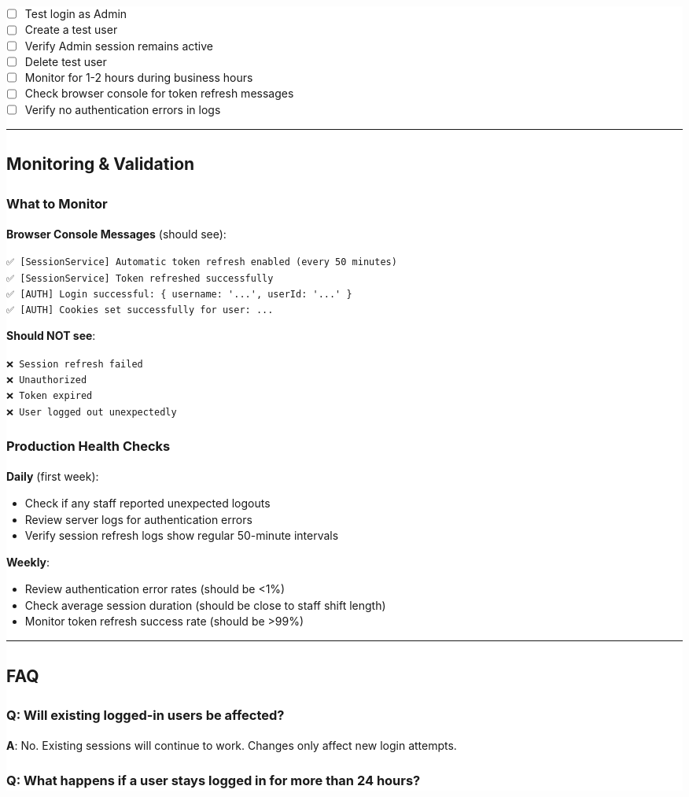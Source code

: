 - [ ] Test login as Admin
- [ ] Create a test user
- [ ] Verify Admin session remains active
- [ ] Delete test user
- [ ] Monitor for 1-2 hours during business hours
- [ ] Check browser console for token refresh messages
- [ ] Verify no authentication errors in logs

---

## Monitoring & Validation

### What to Monitor

**Browser Console Messages** (should see):
```
✅ [SessionService] Automatic token refresh enabled (every 50 minutes)
✅ [SessionService] Token refreshed successfully
✅ [AUTH] Login successful: { username: '...', userId: '...' }
✅ [AUTH] Cookies set successfully for user: ...
```

**Should NOT see**:
```
❌ Session refresh failed
❌ Unauthorized
❌ Token expired
❌ User logged out unexpectedly
```

### Production Health Checks

**Daily** (first week):
- Check if any staff reported unexpected logouts
- Review server logs for authentication errors
- Verify session refresh logs show regular 50-minute intervals

**Weekly**:
- Review authentication error rates (should be <1%)
- Check average session duration (should be close to staff shift length)
- Monitor token refresh success rate (should be >99%)

---

## FAQ

### Q: Will existing logged-in users be affected?

**A**: No. Existing sessions will continue to work. Changes only affect new login attempts.

### Q: What happens if a user stays logged in for more than 24 hours?
